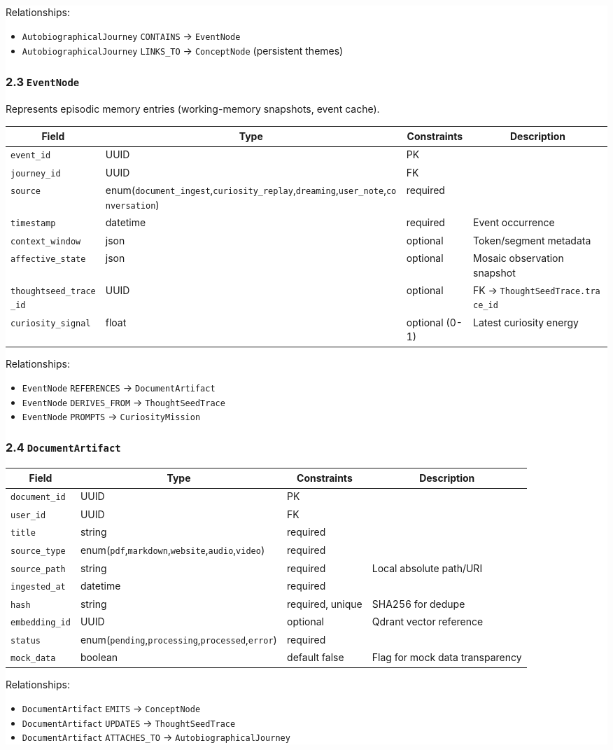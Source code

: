 Relationships:
- `AutobiographicalJourney` `CONTAINS` → `EventNode`
- `AutobiographicalJourney` `LINKS_TO` → `ConceptNode` (persistent themes)

### 2.3 `EventNode`
Represents episodic memory entries (working-memory snapshots, event cache).

| Field | Type | Constraints | Description |
|-------|------|-------------|-------------|
| `event_id` | UUID | PK |
| `journey_id` | UUID | FK |
| `source` | enum(`document_ingest`,`curiosity_replay`,`dreaming`,`user_note`,`conversation`) | required |
| `timestamp` | datetime | required | Event occurrence |
| `context_window` | json | optional | Token/segment metadata |
| `affective_state` | json | optional | Mosaic observation snapshot |
| `thoughtseed_trace_id` | UUID | optional | FK → `ThoughtSeedTrace.trace_id` |
| `curiosity_signal` | float | optional (0-1) | Latest curiosity energy |

Relationships:
- `EventNode` `REFERENCES` → `DocumentArtifact`
- `EventNode` `DERIVES_FROM` → `ThoughtSeedTrace`
- `EventNode` `PROMPTS` → `CuriosityMission`

### 2.4 `DocumentArtifact`
| Field | Type | Constraints | Description |
|-------|------|-------------|-------------|
| `document_id` | UUID | PK |
| `user_id` | UUID | FK |
| `title` | string | required |
| `source_type` | enum(`pdf`,`markdown`,`website`,`audio`,`video`) | required |
| `source_path` | string | required | Local absolute path/URI |
| `ingested_at` | datetime | required |
| `hash` | string | required, unique | SHA256 for dedupe |
| `embedding_id` | UUID | optional | Qdrant vector reference |
| `status` | enum(`pending`,`processing`,`processed`,`error`) | required |
| `mock_data` | boolean | default false | Flag for mock data transparency |

Relationships:
- `DocumentArtifact` `EMITS` → `ConceptNode`
- `DocumentArtifact` `UPDATES` → `ThoughtSeedTrace`
- `DocumentArtifact` `ATTACHES_TO` → `AutobiographicalJourney`
